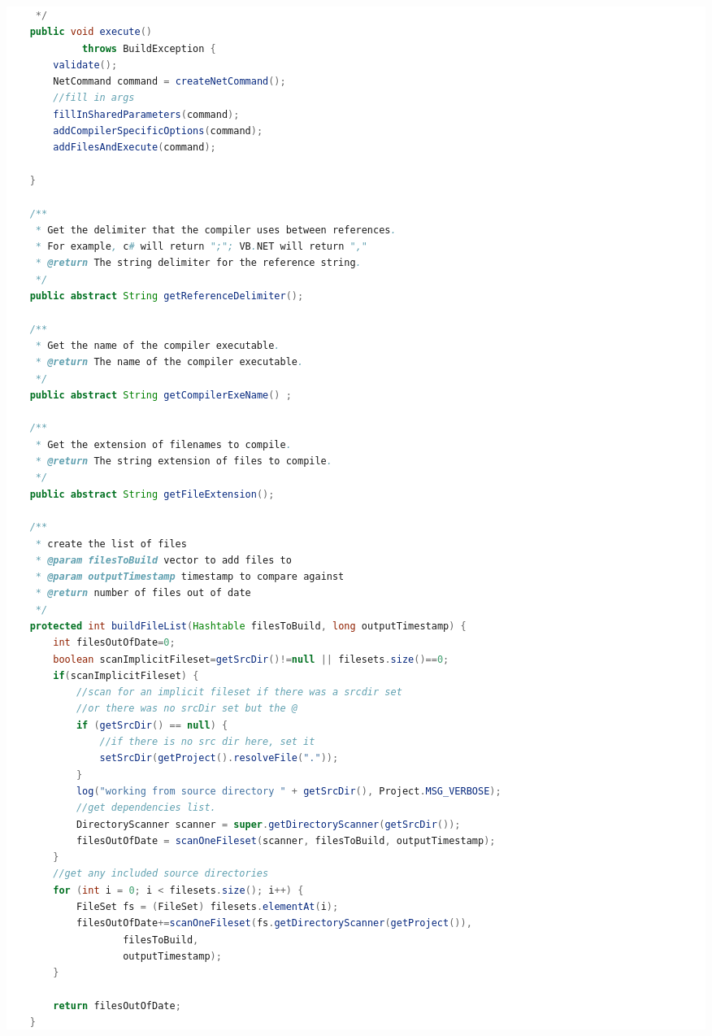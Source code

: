 ```java
     */
    public void execute()
             throws BuildException {
        validate();
        NetCommand command = createNetCommand();
        //fill in args
        fillInSharedParameters(command);
        addCompilerSpecificOptions(command);
        addFilesAndExecute(command);

    }
    
    /**
     * Get the delimiter that the compiler uses between references.
     * For example, c# will return ";"; VB.NET will return ","
     * @return The string delimiter for the reference string.
     */
    public abstract String getReferenceDelimiter();
    
    /**
     * Get the name of the compiler executable.
     * @return The name of the compiler executable.
     */
    public abstract String getCompilerExeName() ;

    /**
     * Get the extension of filenames to compile.
     * @return The string extension of files to compile.
     */
    public abstract String getFileExtension();

    /**
     * create the list of files
     * @param filesToBuild vector to add files to
     * @param outputTimestamp timestamp to compare against
     * @return number of files out of date
     */
    protected int buildFileList(Hashtable filesToBuild, long outputTimestamp) {
        int filesOutOfDate=0;
        boolean scanImplicitFileset=getSrcDir()!=null || filesets.size()==0;
        if(scanImplicitFileset) {
            //scan for an implicit fileset if there was a srcdir set
            //or there was no srcDir set but the @
            if (getSrcDir() == null) {
                //if there is no src dir here, set it
                setSrcDir(getProject().resolveFile("."));
            }
            log("working from source directory " + getSrcDir(), Project.MSG_VERBOSE);
            //get dependencies list.
            DirectoryScanner scanner = super.getDirectoryScanner(getSrcDir());
            filesOutOfDate = scanOneFileset(scanner, filesToBuild, outputTimestamp);
        }
        //get any included source directories
        for (int i = 0; i < filesets.size(); i++) {
            FileSet fs = (FileSet) filesets.elementAt(i);
            filesOutOfDate+=scanOneFileset(fs.getDirectoryScanner(getProject()),
                    filesToBuild,
                    outputTimestamp);
        }

        return filesOutOfDate;
    }

```